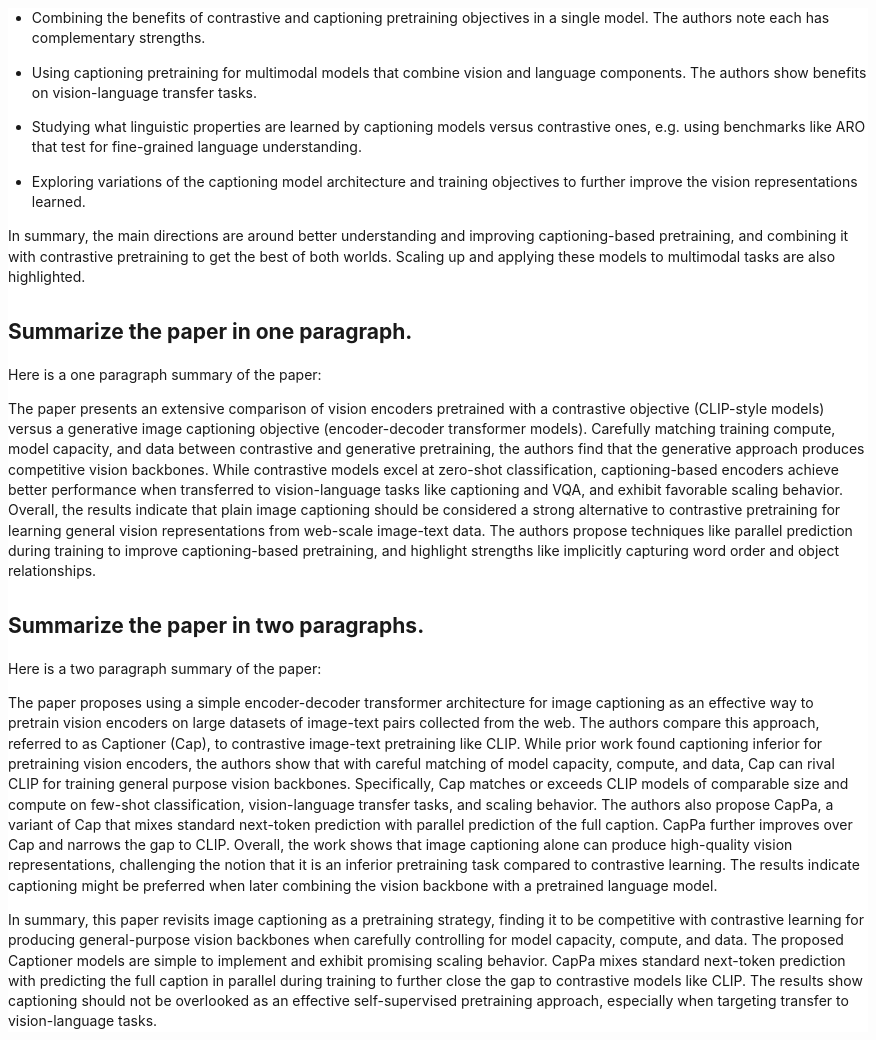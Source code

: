 - Combining the benefits of contrastive and captioning pretraining objectives in a single model. The authors note each has complementary strengths.

- Using captioning pretraining for multimodal models that combine vision and language components. The authors show benefits on vision-language transfer tasks.

- Studying what linguistic properties are learned by captioning models versus contrastive ones, e.g. using benchmarks like ARO that test for fine-grained language understanding.

- Exploring variations of the captioning model architecture and training objectives to further improve the vision representations learned.

In summary, the main directions are around better understanding and improving captioning-based pretraining, and combining it with contrastive pretraining to get the best of both worlds. Scaling up and applying these models to multimodal tasks are also highlighted.


## Summarize the paper in one paragraph.

 Here is a one paragraph summary of the paper:

The paper presents an extensive comparison of vision encoders pretrained with a contrastive objective (CLIP-style models) versus a generative image captioning objective (encoder-decoder transformer models). Carefully matching training compute, model capacity, and data between contrastive and generative pretraining, the authors find that the generative approach produces competitive vision backbones. While contrastive models excel at zero-shot classification, captioning-based encoders achieve better performance when transferred to vision-language tasks like captioning and VQA, and exhibit favorable scaling behavior. Overall, the results indicate that plain image captioning should be considered a strong alternative to contrastive pretraining for learning general vision representations from web-scale image-text data. The authors propose techniques like parallel prediction during training to improve captioning-based pretraining, and highlight strengths like implicitly capturing word order and object relationships.


## Summarize the paper in two paragraphs.

 Here is a two paragraph summary of the paper:

The paper proposes using a simple encoder-decoder transformer architecture for image captioning as an effective way to pretrain vision encoders on large datasets of image-text pairs collected from the web. The authors compare this approach, referred to as Captioner (Cap), to contrastive image-text pretraining like CLIP. While prior work found captioning inferior for pretraining vision encoders, the authors show that with careful matching of model capacity, compute, and data, Cap can rival CLIP for training general purpose vision backbones. Specifically, Cap matches or exceeds CLIP models of comparable size and compute on few-shot classification, vision-language transfer tasks, and scaling behavior. The authors also propose CapPa, a variant of Cap that mixes standard next-token prediction with parallel prediction of the full caption. CapPa further improves over Cap and narrows the gap to CLIP. Overall, the work shows that image captioning alone can produce high-quality vision representations, challenging the notion that it is an inferior pretraining task compared to contrastive learning. The results indicate captioning might be preferred when later combining the vision backbone with a pretrained language model.

In summary, this paper revisits image captioning as a pretraining strategy, finding it to be competitive with contrastive learning for producing general-purpose vision backbones when carefully controlling for model capacity, compute, and data. The proposed Captioner models are simple to implement and exhibit promising scaling behavior. CapPa mixes standard next-token prediction with predicting the full caption in parallel during training to further close the gap to contrastive models like CLIP. The results show captioning should not be overlooked as an effective self-supervised pretraining approach, especially when targeting transfer to vision-language tasks.
